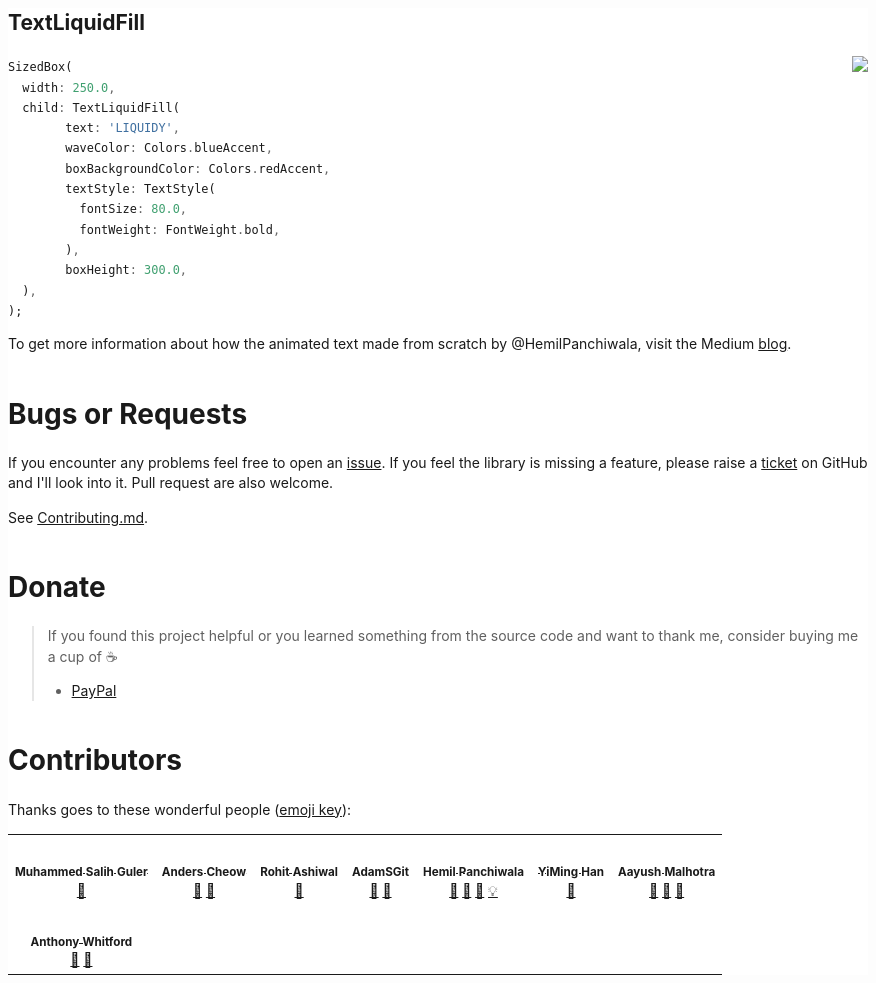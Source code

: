 ## TextLiquidFill  

<img src="https://github.com/aagarwal1012/Animated-Text-Kit/blob/master/display/text_liquid_fill.gif?raw=true" align = "right" height = "300px">  

```dart  
SizedBox(
  width: 250.0,
  child: TextLiquidFill(
        text: 'LIQUIDY',
        waveColor: Colors.blueAccent,
        boxBackgroundColor: Colors.redAccent,
        textStyle: TextStyle(
          fontSize: 80.0,
          fontWeight: FontWeight.bold,
        ),
        boxHeight: 300.0,
  ),
);
```
To get more information about how the animated text made from scratch by @HemilPanchiwala, visit the Medium [blog](https://link.medium.com/AfxVRdkWJ2).  

# Bugs or Requests  

If you encounter any problems feel free to open an [issue](https://github.com/aagarwal1012/Animated-Text-Kit/issues/new?template=bug_report.md). If you feel the library is missing a feature, please raise a [ticket](https://github.com/aagarwal1012/Animated-Text-Kit/issues/new?template=feature_request.md) on GitHub and I'll look into it. Pull request are also welcome.   

See [Contributing.md](https://github.com/aagarwal1012/Animated-Text-Kit/blob/master/CONTRIBUTING.md).  

# Donate  
> If you found this project helpful or you learned something from the source code and want to thank me, consider buying me a cup of :coffee:  
>  
> - [PayPal](https://www.paypal.me/aagarwal1012/)  

# Contributors  

Thanks goes to these wonderful people ([emoji key](https://allcontributors.org/docs/en/emoji-key)):  




<table>
  <tr>
    <td align="center"><a href="http://salih.dev"><img src="https://avatars2.githubusercontent.com/u/24432752?v=4" width="100px;" alt=""/><br /><sub><b>Muhammed Salih Guler</b></sub></a><br /><a href="https://github.com/aagarwal1012/Animated-Text-Kit/issues?q=author%3Asalihgueler" title="Bug reports">🐛</a></td>
    <td align="center"><a href="https://github.com/anderscheow"><img src="https://avatars0.githubusercontent.com/u/11788504?v=4" width="100px;" alt=""/><br /><sub><b>Anders Cheow</b></sub></a><br /><a href="https://github.com/aagarwal1012/Animated-Text-Kit/issues?q=author%3Aanderscheow" title="Bug reports">🐛</a> <a href="#ideas-anderscheow" title="Ideas, Planning, & Feedback">🤔</a></td>
    <td align="center"><a href="http://rashiwal.me/"><img src="https://avatars2.githubusercontent.com/u/31043830?v=4" width="100px;" alt=""/><br /><sub><b>Rohit Ashiwal</b></sub></a><br /><a href="https://github.com/aagarwal1012/Animated-Text-Kit/issues?q=author%3Ar1walz" title="Bug reports">🐛</a></td>
    <td align="center"><a href="https://github.com/AdamSGit"><img src="https://avatars3.githubusercontent.com/u/6126439?v=4" width="100px;" alt=""/><br /><sub><b>AdamSGit</b></sub></a><br /><a href="#ideas-AdamSGit" title="Ideas, Planning, & Feedback">🤔</a> <a href="#maintenance-AdamSGit" title="Maintenance">🚧</a></td>
    <td align="center"><a href="https://github.com/hemilpanchiwala"><img src="https://avatars0.githubusercontent.com/u/42446679?v=4" width="100px;" alt=""/><br /><sub><b>Hemil Panchiwala</b></sub></a><br /><a href="#maintenance-hemilpanchiwala" title="Maintenance">🚧</a> <a href="#ideas-hemilpanchiwala" title="Ideas, Planning, & Feedback">🤔</a> <a href="https://github.com/aagarwal1012/Animated-Text-Kit/commits?author=hemilpanchiwala" title="Documentation">📖</a> <a href="#example-hemilpanchiwala" title="Examples">💡</a></td>
    <td align="center"><a href="http://yiminghan.com"><img src="https://avatars1.githubusercontent.com/u/10720534?v=4" width="100px;" alt=""/><br /><sub><b>YiMing Han</b></sub></a><br /><a href="#ideas-yiminghan" title="Ideas, Planning, & Feedback">🤔</a></td>
    <td align="center"><a href="https://github.com/AadumKhor"><img src="https://avatars2.githubusercontent.com/u/37381075?v=4" width="100px;" alt=""/><br /><sub><b>Aayush Malhotra</b></sub></a><br /><a href="#maintenance-AadumKhor" title="Maintenance">🚧</a> <a href="#ideas-AadumKhor" title="Ideas, Planning, & Feedback">🤔</a> <a href="https://github.com/aagarwal1012/Animated-Text-Kit/issues?q=author%3AAadumKhor" title="Bug reports">🐛</a></td>
  </tr>
  <tr>
    <td align="center"><a href="https://anthonywhitford.com/"><img src="https://avatars2.githubusercontent.com/u/123887?v=4" width="100px;" alt=""/><br /><sub><b>Anthony Whitford</b></sub></a><br /><a href="#ideas-awhitford" title="Ideas, Planning, & Feedback">🤔</a> <a href="#maintenance-awhitford" title="Maintenance">🚧</a></td>